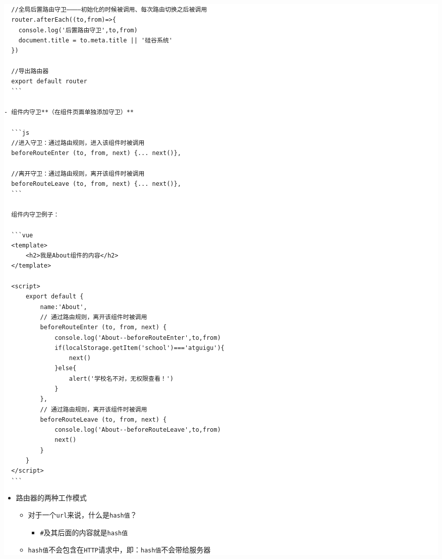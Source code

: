       //全局后置路由守卫————初始化的时候被调用、每次路由切换之后被调用
      router.afterEach((to,from)=>{
      	console.log('后置路由守卫',to,from)
      	document.title = to.meta.title || '硅谷系统'
      })
      
      //导出路由器
      export default router
      ```

    - 组件内守卫**（在组件页面单独添加守卫）**

      ```js
      //进入守卫：通过路由规则，进入该组件时被调用
      beforeRouteEnter (to, from, next) {... next()},
      
      //离开守卫：通过路由规则，离开该组件时被调用
      beforeRouteLeave (to, from, next) {... next()},
      ```

      组件内守卫例子：

      ```vue
      <template>
          <h2>我是About组件的内容</h2>
      </template>
      
      <script>
          export default {
              name:'About',
              // 通过路由规则，离开该组件时被调用
              beforeRouteEnter (to, from, next) {
                  console.log('About--beforeRouteEnter',to,from)
                  if(localStorage.getItem('school')==='atguigu'){
                      next()
                  }else{
                      alert('学校名不对，无权限查看！')
                  }
              },
              // 通过路由规则，离开该组件时被调用
              beforeRouteLeave (to, from, next) {
                  console.log('About--beforeRouteLeave',to,from)
                  next()
              }
          }
      </script>
      ```

      

  - 路由器的两种工作模式

    - 对于一个`url`来说，什么是`hash值`？

      - `#`及其后面的内容就是`hash值`

    - `hash值`不会包含在`HTTP`请求中，即：`hash值`不会带给服务器
